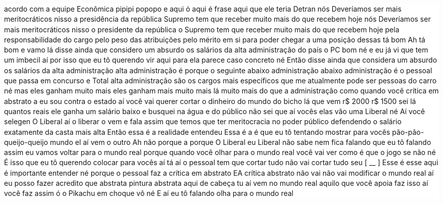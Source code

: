 acordo com a equipe Econômica pipipi
popopo
e aqui ó aqui é frase aqui que ele teria
Detran nós Deveríamos ser mais
meritocráticos nisso a presidência da
república Supremo tem que receber muito
mais do que recebem hoje nós Deveríamos
ser mais meritocráticos nisso o
presidente da república o Supremo tem
que receber muito mais do que recebem
hoje pela responsabilidade do cargo pelo
peso das atribuições pelo mérito em si
para poder chegar a uma posição dessas
tá bom
Ah tá bom
e vamo lá disse ainda que considero um
absurdo os salários da alta
administração do país o PC bom né e eu
já vi que tem um imbecil aí por isso que
eu tô querendo vir aqui para ela parece
caso concreto né Então disse ainda que
considera um absurdo os salários da alta
administração alta administração é
porque o seguinte abaixo administração
abaixo administração é o pessoal que
passa em concurso e Total alta
administração são os cargos mais
específicos que me atualmente pode ser
pessoas do carro né mas eles ganham
muito mais eles ganham mais muito mais
lá muito mais do que a administração
como quando você crítica em abstrato a
eu sou contra o estado aí você vai
querer cortar o dinheiro do mundo do
bicho lá que vem r$ 2000 r$ 1500 sei lá
quantos reais ele ganha um salário baixo
e busquei na água e do público não sei
que aí vocês elas vão uma Liberal né Aí
você selegen O Liberal aí o liberar o
vem e fala assim que temos que ter
meritocracia no poder público defendendo
o salário exatamente da casta mais alta
Então essa é a realidade entendeu Essa é
a
é que eu tô tentando mostrar para vocês
pão-pão-queijo-queijo mundo el aí vem o
outro Ah não porque a porque O Liberal
eu Liberal não sabe nem fica falando que
eu tô falando assim eu vamos voltar para
o mundo real porque quando você olhar
para o mundo real você vai ver como é
que o jogo se não né É isso que eu tô
querendo colocar para vocês aí tá aí o
pessoal tem que cortar tudo não vai
cortar tudo seu [ __ ] Esse é esse
aqui é importante entender né porque o
pessoal faz a crítica em abstrato EA
crítica abstrato não vai não vai
modificar o mundo real aí eu posso fazer
acredito que abstrata pintura abstrata
aqui de cabeça tu aí vem no mundo real
aquilo que você apoia faz isso aí você
faz assim ó o Pikachu em choque vô né E
aí eu tô falando olha para o mundo real